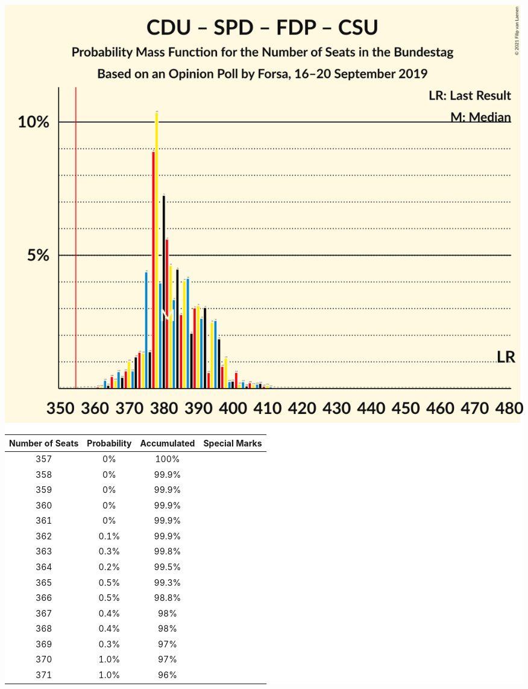 ![Graph with seats probability mass function not yet produced](2019-09-20-Forsa-coalitions-seats-pmf-cdu–spd–fdp–csu.png "Seats Probability Mass Function")

| Number of Seats | Probability | Accumulated | Special Marks |
|:---------------:|:-----------:|:-----------:|:-------------:|
| 357 | 0% | 100% |  |
| 358 | 0% | 99.9% |  |
| 359 | 0% | 99.9% |  |
| 360 | 0% | 99.9% |  |
| 361 | 0% | 99.9% |  |
| 362 | 0.1% | 99.9% |  |
| 363 | 0.3% | 99.8% |  |
| 364 | 0.2% | 99.5% |  |
| 365 | 0.5% | 99.3% |  |
| 366 | 0.5% | 98.8% |  |
| 367 | 0.4% | 98% |  |
| 368 | 0.4% | 98% |  |
| 369 | 0.3% | 97% |  |
| 370 | 1.0% | 97% |  |
| 371 | 1.0% | 96% |  |